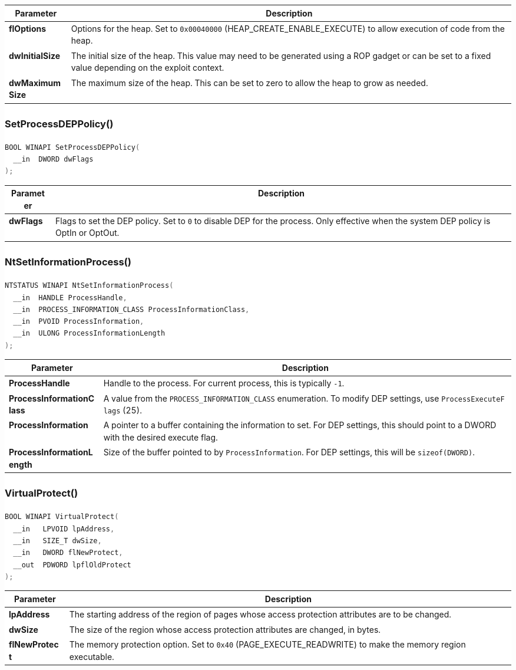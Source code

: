 | Parameter        | Description                                                                                                                                           |
|------------------|-------------------------------------------------------------------------------------------------------------------------------------------------------|
| **flOptions**    | Options for the heap. Set to `0x00040000` (HEAP_CREATE_ENABLE_EXECUTE) to allow execution of code from the heap.                                      |
| **dwInitialSize**| The initial size of the heap. This value may need to be generated using a ROP gadget or can be set to a fixed value depending on the exploit context. |
| **dwMaximumSize**| The maximum size of the heap. This can be set to zero to allow the heap to grow as needed.                                                            |

### SetProcessDEPPolicy()
```C
BOOL WINAPI SetProcessDEPPolicy(
  __in  DWORD dwFlags
);
```

| Parameter   | Description                                                                                                                               |
|-------------|-------------------------------------------------------------------------------------------------------------------------------------------|
| **dwFlags** | Flags to set the DEP policy. Set to `0` to disable DEP for the process. Only effective when the system DEP policy is OptIn or OptOut.      |

### NtSetInformationProcess()
```C
NTSTATUS WINAPI NtSetInformationProcess(
  __in  HANDLE ProcessHandle,
  __in  PROCESS_INFORMATION_CLASS ProcessInformationClass,
  __in  PVOID ProcessInformation,
  __in  ULONG ProcessInformationLength
);
```

| Parameter                      | Description                                                                                                                                                    |
|--------------------------------|----------------------------------------------------------------------------------------------------------------------------------------------------------------|
| **ProcessHandle**              | Handle to the process. For current process, this is typically `-1`.                                                                                            |
| **ProcessInformationClass**    | A value from the `PROCESS_INFORMATION_CLASS` enumeration. To modify DEP settings, use `ProcessExecuteFlags` (25).                                              |
| **ProcessInformation**         | A pointer to a buffer containing the information to set. For DEP settings, this should point to a DWORD with the desired execute flag.                          |
| **ProcessInformationLength**   | Size of the buffer pointed to by `ProcessInformation`. For DEP settings, this will be `sizeof(DWORD)`.                                                         |

### VirtualProtect()
```C
BOOL WINAPI VirtualProtect(
  __in   LPVOID lpAddress,
  __in   SIZE_T dwSize,
  __in   DWORD flNewProtect,
  __out  PDWORD lpflOldProtect
);
```

| Parameter         | Description                                                                                                                                                                  |
|-------------------|------------------------------------------------------------------------------------------------------------------------------------------------------------------------------|
| **lpAddress**     | The starting address of the region of pages whose access protection attributes are to be changed.                                                                             |
| **dwSize**        | The size of the region whose access protection attributes are changed, in bytes.                                                                                             |
| **flNewProtect**  | The memory protection option. Set to `0x40` (PAGE_EXECUTE_READWRITE) to make the memory region executable.                                                                   |
